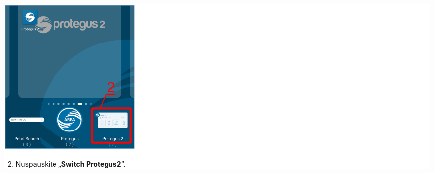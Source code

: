 <img alt="" src="./image36.png" style="width:2.7559055118110236in;height:3.0708661417322833in" />

2. Nuspauskite „**Switch Protegus2**“.
